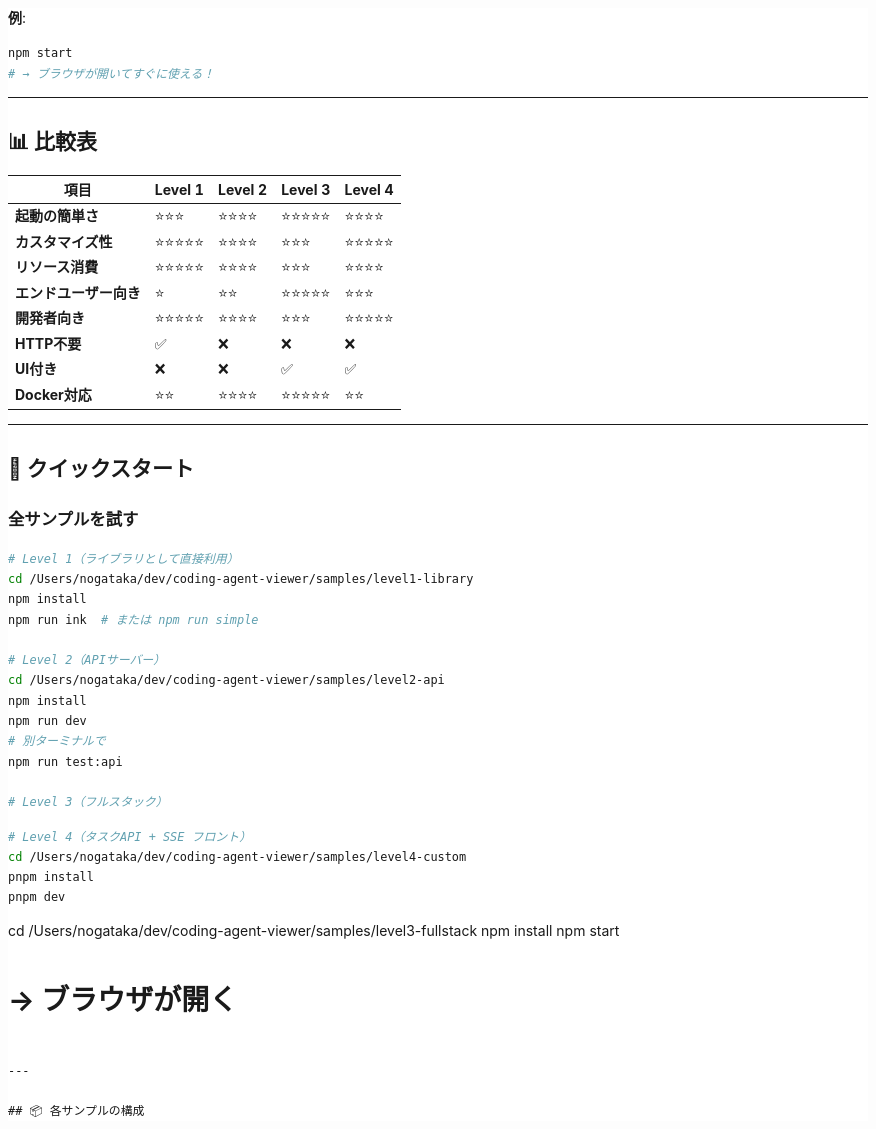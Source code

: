 **例**:
```bash
npm start
# → ブラウザが開いてすぐに使える！
```

---

## 📊 比較表

| 項目 | Level 1 | Level 2 | Level 3 | Level 4 |
|-----|---------|---------|---------|---------|
| **起動の簡単さ** | ⭐⭐⭐ | ⭐⭐⭐⭐ | ⭐⭐⭐⭐⭐ | ⭐⭐⭐⭐ |
| **カスタマイズ性** | ⭐⭐⭐⭐⭐ | ⭐⭐⭐⭐ | ⭐⭐⭐ | ⭐⭐⭐⭐⭐ |
| **リソース消費** | ⭐⭐⭐⭐⭐ | ⭐⭐⭐⭐ | ⭐⭐⭐ | ⭐⭐⭐⭐ |
| **エンドユーザー向き** | ⭐ | ⭐⭐ | ⭐⭐⭐⭐⭐ | ⭐⭐⭐ |
| **開発者向き** | ⭐⭐⭐⭐⭐ | ⭐⭐⭐⭐ | ⭐⭐⭐ | ⭐⭐⭐⭐⭐ |
| **HTTP不要** | ✅ | ❌ | ❌ | ❌ |
| **UI付き** | ❌ | ❌ | ✅ | ✅ |
| **Docker対応** | ⭐⭐ | ⭐⭐⭐⭐ | ⭐⭐⭐⭐⭐ | ⭐⭐ |

---

## 🚀 クイックスタート

### 全サンプルを試す

```bash
# Level 1（ライブラリとして直接利用）
cd /Users/nogataka/dev/coding-agent-viewer/samples/level1-library
npm install
npm run ink  # または npm run simple

# Level 2（APIサーバー）
cd /Users/nogataka/dev/coding-agent-viewer/samples/level2-api
npm install
npm run dev
# 別ターミナルで
npm run test:api

# Level 3（フルスタック）
```

```bash
# Level 4（タスクAPI + SSE フロント）
cd /Users/nogataka/dev/coding-agent-viewer/samples/level4-custom
pnpm install
pnpm dev
```
cd /Users/nogataka/dev/coding-agent-viewer/samples/level3-fullstack
npm install
npm start
# → ブラウザが開く
```

---

## 📦 各サンプルの構成
```